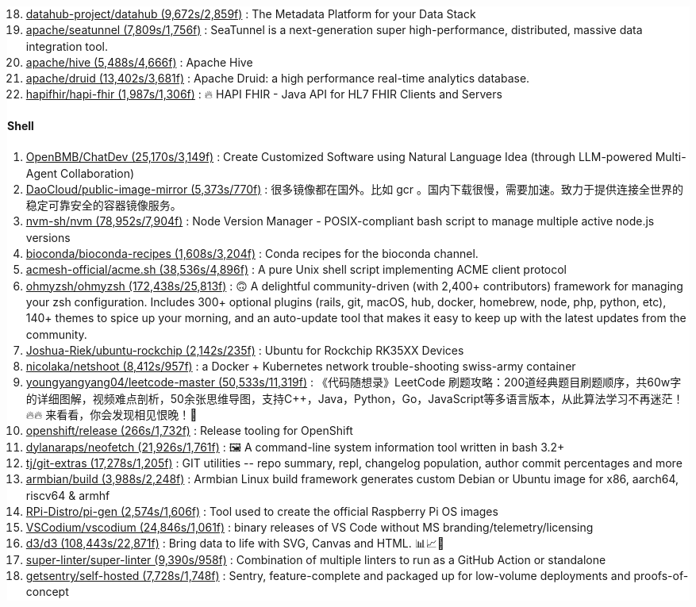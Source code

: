 18. [datahub-project/datahub (9,672s/2,859f)](https://github.com/datahub-project/datahub) : The Metadata Platform for your Data Stack
19. [apache/seatunnel (7,809s/1,756f)](https://github.com/apache/seatunnel) : SeaTunnel is a next-generation super high-performance, distributed, massive data integration tool.
20. [apache/hive (5,488s/4,666f)](https://github.com/apache/hive) : Apache Hive
21. [apache/druid (13,402s/3,681f)](https://github.com/apache/druid) : Apache Druid: a high performance real-time analytics database.
22. [hapifhir/hapi-fhir (1,987s/1,306f)](https://github.com/hapifhir/hapi-fhir) : 🔥 HAPI FHIR - Java API for HL7 FHIR Clients and Servers

#### Shell
1. [OpenBMB/ChatDev (25,170s/3,149f)](https://github.com/OpenBMB/ChatDev) : Create Customized Software using Natural Language Idea (through LLM-powered Multi-Agent Collaboration)
2. [DaoCloud/public-image-mirror (5,373s/770f)](https://github.com/DaoCloud/public-image-mirror) : 很多镜像都在国外。比如 gcr 。国内下载很慢，需要加速。致力于提供连接全世界的稳定可靠安全的容器镜像服务。
3. [nvm-sh/nvm (78,952s/7,904f)](https://github.com/nvm-sh/nvm) : Node Version Manager - POSIX-compliant bash script to manage multiple active node.js versions
4. [bioconda/bioconda-recipes (1,608s/3,204f)](https://github.com/bioconda/bioconda-recipes) : Conda recipes for the bioconda channel.
5. [acmesh-official/acme.sh (38,536s/4,896f)](https://github.com/acmesh-official/acme.sh) : A pure Unix shell script implementing ACME client protocol
6. [ohmyzsh/ohmyzsh (172,438s/25,813f)](https://github.com/ohmyzsh/ohmyzsh) : 🙃 A delightful community-driven (with 2,400+ contributors) framework for managing your zsh configuration. Includes 300+ optional plugins (rails, git, macOS, hub, docker, homebrew, node, php, python, etc), 140+ themes to spice up your morning, and an auto-update tool that makes it easy to keep up with the latest updates from the community.
7. [Joshua-Riek/ubuntu-rockchip (2,142s/235f)](https://github.com/Joshua-Riek/ubuntu-rockchip) : Ubuntu for Rockchip RK35XX Devices
8. [nicolaka/netshoot (8,412s/957f)](https://github.com/nicolaka/netshoot) : a Docker + Kubernetes network trouble-shooting swiss-army container
9. [youngyangyang04/leetcode-master (50,533s/11,319f)](https://github.com/youngyangyang04/leetcode-master) : 《代码随想录》LeetCode 刷题攻略：200道经典题目刷题顺序，共60w字的详细图解，视频难点剖析，50余张思维导图，支持C++，Java，Python，Go，JavaScript等多语言版本，从此算法学习不再迷茫！🔥🔥 来看看，你会发现相见恨晚！🚀
10. [openshift/release (266s/1,732f)](https://github.com/openshift/release) : Release tooling for OpenShift
11. [dylanaraps/neofetch (21,926s/1,761f)](https://github.com/dylanaraps/neofetch) : 🖼️ A command-line system information tool written in bash 3.2+
12. [tj/git-extras (17,278s/1,205f)](https://github.com/tj/git-extras) : GIT utilities -- repo summary, repl, changelog population, author commit percentages and more
13. [armbian/build (3,988s/2,248f)](https://github.com/armbian/build) : Armbian Linux build framework generates custom Debian or Ubuntu image for x86, aarch64, riscv64 & armhf
14. [RPi-Distro/pi-gen (2,574s/1,606f)](https://github.com/RPi-Distro/pi-gen) : Tool used to create the official Raspberry Pi OS images
15. [VSCodium/vscodium (24,846s/1,061f)](https://github.com/VSCodium/vscodium) : binary releases of VS Code without MS branding/telemetry/licensing
16. [d3/d3 (108,443s/22,871f)](https://github.com/d3/d3) : Bring data to life with SVG, Canvas and HTML. 📊📈🎉
17. [super-linter/super-linter (9,390s/958f)](https://github.com/super-linter/super-linter) : Combination of multiple linters to run as a GitHub Action or standalone
18. [getsentry/self-hosted (7,728s/1,748f)](https://github.com/getsentry/self-hosted) : Sentry, feature-complete and packaged up for low-volume deployments and proofs-of-concept
